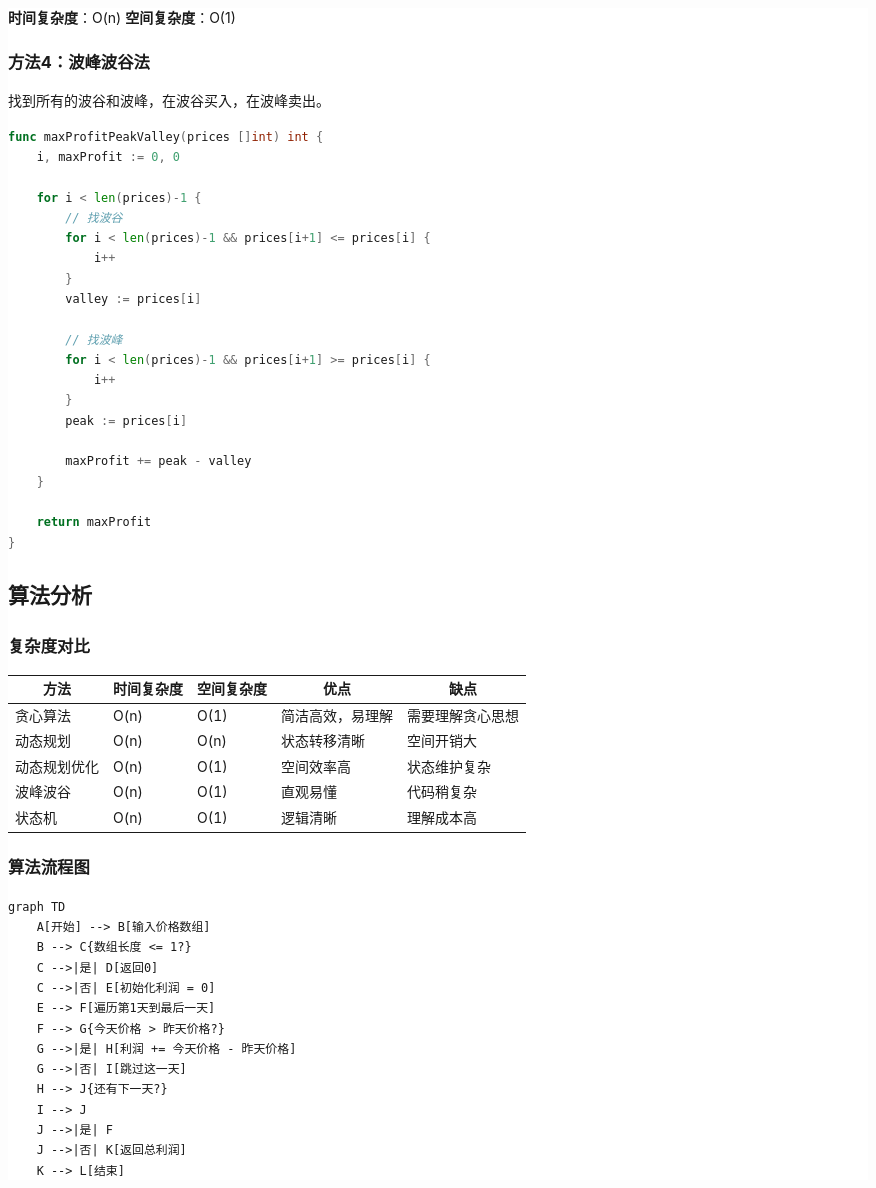 **时间复杂度**：O(n)
**空间复杂度**：O(1)

### 方法4：波峰波谷法

找到所有的波谷和波峰，在波谷买入，在波峰卖出。

```go
func maxProfitPeakValley(prices []int) int {
    i, maxProfit := 0, 0
    
    for i < len(prices)-1 {
        // 找波谷
        for i < len(prices)-1 && prices[i+1] <= prices[i] {
            i++
        }
        valley := prices[i]
        
        // 找波峰
        for i < len(prices)-1 && prices[i+1] >= prices[i] {
            i++
        }
        peak := prices[i]
        
        maxProfit += peak - valley
    }
    
    return maxProfit
}
```

## 算法分析

### 复杂度对比

| 方法         | 时间复杂度 | 空间复杂度 | 优点             | 缺点             |
| ------------ | ---------- | ---------- | ---------------- | ---------------- |
| 贪心算法     | O(n)       | O(1)       | 简洁高效，易理解 | 需要理解贪心思想 |
| 动态规划     | O(n)       | O(n)       | 状态转移清晰     | 空间开销大       |
| 动态规划优化 | O(n)       | O(1)       | 空间效率高       | 状态维护复杂     |
| 波峰波谷     | O(n)       | O(1)       | 直观易懂         | 代码稍复杂       |
| 状态机       | O(n)       | O(1)       | 逻辑清晰         | 理解成本高       |

### 算法流程图

```mermaid
graph TD
    A[开始] --> B[输入价格数组]
    B --> C{数组长度 <= 1?}
    C -->|是| D[返回0]
    C -->|否| E[初始化利润 = 0]
    E --> F[遍历第1天到最后一天]
    F --> G{今天价格 > 昨天价格?}
    G -->|是| H[利润 += 今天价格 - 昨天价格]
    G -->|否| I[跳过这一天]
    H --> J{还有下一天?}
    I --> J
    J -->|是| F
    J -->|否| K[返回总利润]
    K --> L[结束]
```
